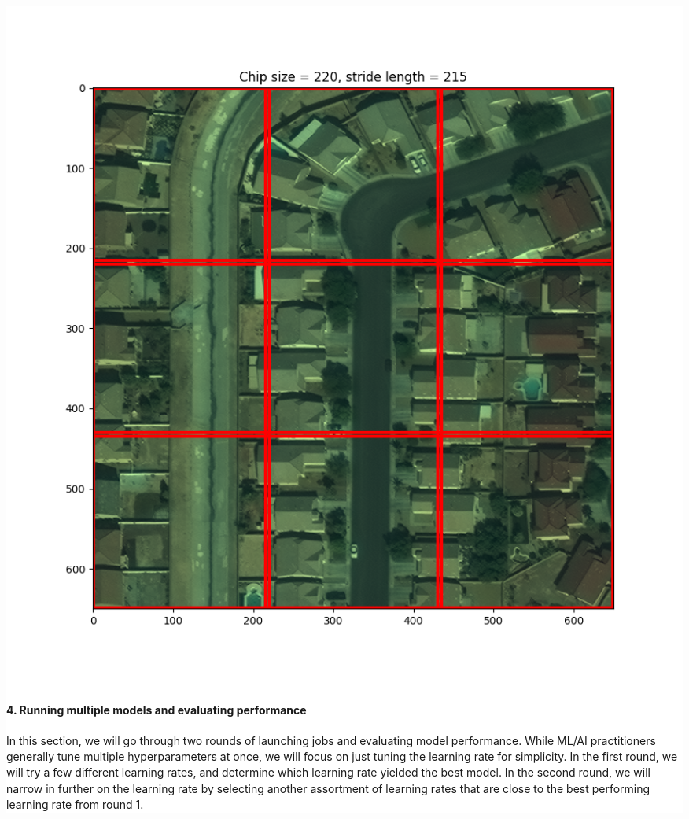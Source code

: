 ![img](imgs/chip220_stride215.png)

#### 4. Running multiple models and evaluating performance

In this section, we will go through two rounds of launching jobs and evaluating model performance. While ML/AI practitioners generally tune multiple hyperparameters at once, we will focus on just tuning the learning rate for simplicity. In the first round, we will try a few different learning rates, and determine which learning rate yielded the best model. In the second round, we will narrow in further on the learning rate by selecting another assortment of learning rates that are close to the best performing learning rate from round 1.
